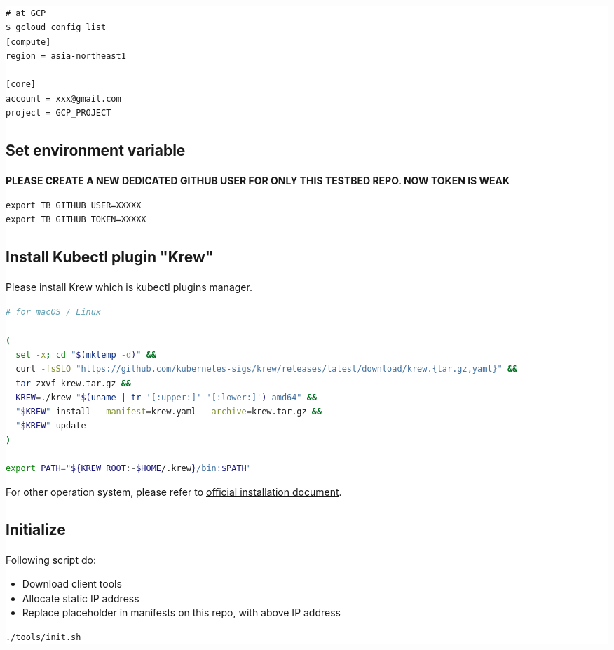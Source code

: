 ```
# at GCP
$ gcloud config list
[compute]
region = asia-northeast1

[core]
account = xxx@gmail.com
project = GCP_PROJECT
```

## Set environment variable

**PLEASE CREATE A NEW DEDICATED GITHUB USER FOR ONLY THIS TESTBED REPO. NOW TOKEN IS WEAK**

```
export TB_GITHUB_USER=XXXXX
export TB_GITHUB_TOKEN=XXXXX
```

## Install Kubectl plugin "Krew"

Please install [Krew](https://github.com/kubernetes-sigs/krew) which is kubectl plugins manager.

```sh
# for macOS / Linux

(
  set -x; cd "$(mktemp -d)" &&
  curl -fsSLO "https://github.com/kubernetes-sigs/krew/releases/latest/download/krew.{tar.gz,yaml}" &&
  tar zxvf krew.tar.gz &&
  KREW=./krew-"$(uname | tr '[:upper:]' '[:lower:]')_amd64" &&
  "$KREW" install --manifest=krew.yaml --archive=krew.tar.gz &&
  "$KREW" update
)

export PATH="${KREW_ROOT:-$HOME/.krew}/bin:$PATH"
```

For other operation system, please refer to [official installation document](https://krew.sigs.k8s.io/docs/user-guide/setup/install/).

## Initialize

Following script do:
* Download client tools
* Allocate static IP address
* Replace placeholder in manifests on this repo, with above IP address

```
./tools/init.sh
```
